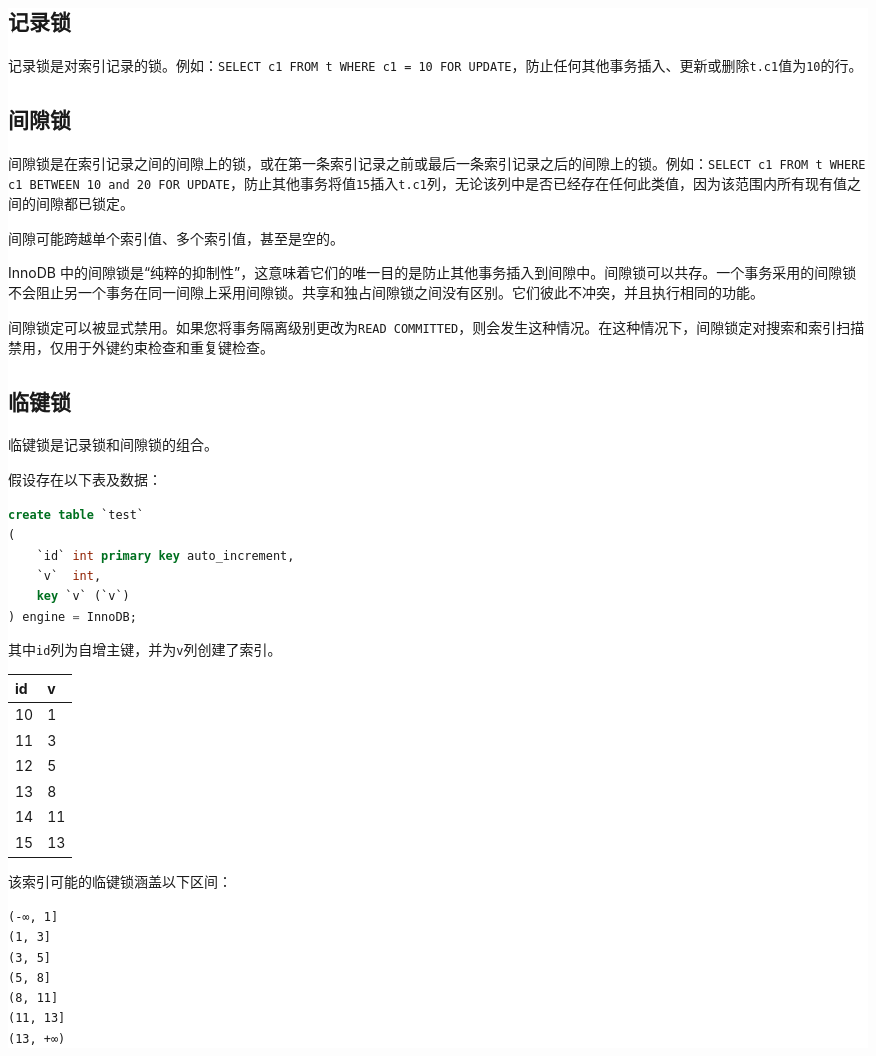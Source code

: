 ## 记录锁

记录锁是对索引记录的锁。例如：`SELECT c1 FROM t WHERE c1 = 10 FOR UPDATE`，防止任何其他事务插入、更新或删除`t.c1`值为`10`的行。

## 间隙锁

间隙锁是在索引记录之间的间隙上的锁，或在第一条索引记录之前或最后一条索引记录之后的间隙上的锁。例如：`SELECT c1 FROM t WHERE c1 BETWEEN 10 and 20 FOR UPDATE`，防止其他事务将值`15`插入`t.c1`列，无论该列中是否已经存在任何此类值，因为该范围内所有现有值之间的间隙都已锁定。

间隙可能跨越单个索引值、多个索引值，甚至是空的。

InnoDB 中的间隙锁是“纯粹的抑制性”，这意味着它们的唯一目的是防止其他事务插入到间隙中。间隙锁可以共存。一个事务采用的间隙锁不会阻止另一个事务在同一间隙上采用间隙锁。共享和独占间隙锁之间没有区别。它们彼此不冲突，并且执行相同的功能。

间隙锁定可以被显式禁用。如果您将事务隔离级别更改为`READ COMMITTED`，则会发生这种情况。在这种情况下，间隙锁定对搜索和索引扫描禁用，仅用于外键约束检查和重复键检查。

## 临键锁

临键锁是记录锁和间隙锁的组合。

假设存在以下表及数据：

```sql
create table `test`
(
    `id` int primary key auto_increment,
    `v`  int,
    key `v` (`v`)
) engine = InnoDB;
```

其中`id`列为自增主键，并为`v`列创建了索引。

| id  | v   |
|:----|:----|
| 10  | 1   |
| 11  | 3   | 
| 12  | 5   | 
| 13  | 8   | 
| 14  | 11  | 
| 15  | 13  | 

该索引可能的临键锁涵盖以下区间：

```text
(-∞, 1]
(1, 3]
(3, 5]
(5, 8]
(8, 11]
(11, 13]
(13, +∞)
```
